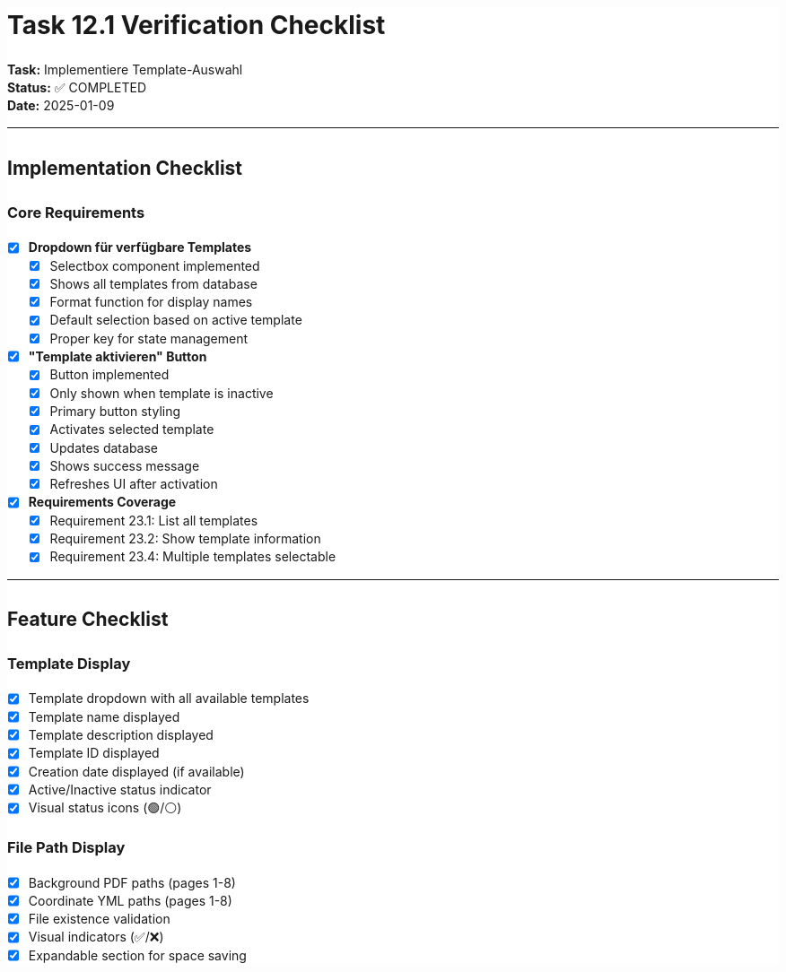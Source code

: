 # Task 12.1 Verification Checklist

**Task:** Implementiere Template-Auswahl  
**Status:** ✅ COMPLETED  
**Date:** 2025-01-09

---

## Implementation Checklist

### Core Requirements

- [x] **Dropdown für verfügbare Templates**
  - [x] Selectbox component implemented
  - [x] Shows all templates from database
  - [x] Format function for display names
  - [x] Default selection based on active template
  - [x] Proper key for state management

- [x] **"Template aktivieren" Button**
  - [x] Button implemented
  - [x] Only shown when template is inactive
  - [x] Primary button styling
  - [x] Activates selected template
  - [x] Updates database
  - [x] Shows success message
  - [x] Refreshes UI after activation

- [x] **Requirements Coverage**
  - [x] Requirement 23.1: List all templates
  - [x] Requirement 23.2: Show template information
  - [x] Requirement 23.4: Multiple templates selectable

---

## Feature Checklist

### Template Display

- [x] Template dropdown with all available templates
- [x] Template name displayed
- [x] Template description displayed
- [x] Template ID displayed
- [x] Creation date displayed (if available)
- [x] Active/Inactive status indicator
- [x] Visual status icons (🟢/⚪)

### File Path Display

- [x] Background PDF paths (pages 1-8)
- [x] Coordinate YML paths (pages 1-8)
- [x] File existence validation
- [x] Visual indicators (✅/❌)
- [x] Expandable section for space saving
